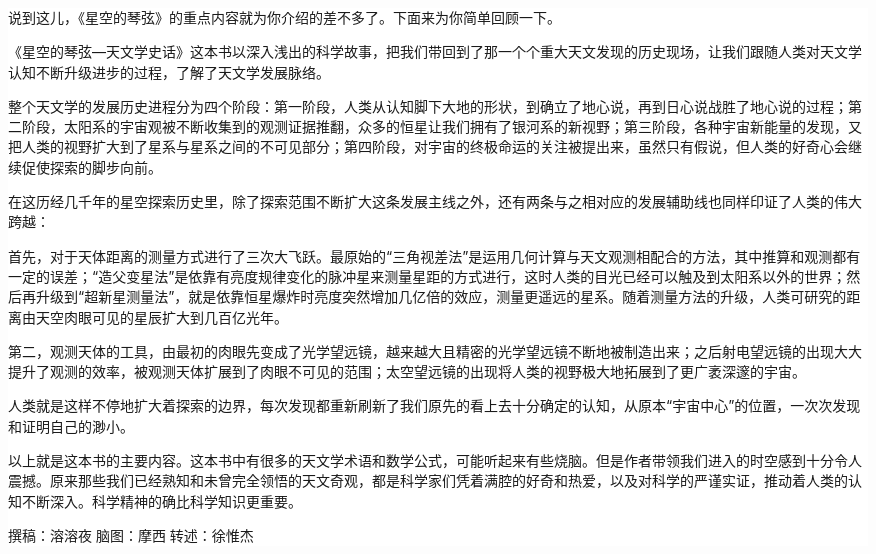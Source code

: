 

说到这儿，《星空的琴弦》的重点内容就为你介绍的差不多了。下面来为你简单回顾一下。

《星空的琴弦—天文学史话》这本书以深入浅出的科学故事，把我们带回到了那一个个重大天文发现的历史现场，让我们跟随人类对天文学认知不断升级进步的过程，了解了天文学发展脉络。

整个天文学的发展历史进程分为四个阶段：第一阶段，人类从认知脚下大地的形状，到确立了地心说，再到日心说战胜了地心说的过程；第二阶段，太阳系的宇宙观被不断收集到的观测证据推翻，众多的恒星让我们拥有了银河系的新视野；第三阶段，各种宇宙新能量的发现，又把人类的视野扩大到了星系与星系之间的不可见部分；第四阶段，对宇宙的终极命运的关注被提出来，虽然只有假说，但人类的好奇心会继续促使探索的脚步向前。

在这历经几千年的星空探索历史里，除了探索范围不断扩大这条发展主线之外，还有两条与之相对应的发展辅助线也同样印证了人类的伟大跨越：

首先，对于天体距离的测量方式进行了三次大飞跃。最原始的“三角视差法”是运用几何计算与天文观测相配合的方法，其中推算和观测都有一定的误差；“造父变星法”是依靠有亮度规律变化的脉冲星来测量星距的方式进行，这时人类的目光已经可以触及到太阳系以外的世界；然后再升级到“超新星测量法”，就是依靠恒星爆炸时亮度突然增加几亿倍的效应，测量更遥远的星系。随着测量方法的升级，人类可研究的距离由天空肉眼可见的星辰扩大到几百亿光年。

第二，观测天体的工具，由最初的肉眼先变成了光学望远镜，越来越大且精密的光学望远镜不断地被制造出来；之后射电望远镜的出现大大提升了观测的效率，被观测天体扩展到了肉眼不可见的范围；太空望远镜的出现将人类的视野极大地拓展到了更广袤深邃的宇宙。

人类就是这样不停地扩大着探索的边界，每次发现都重新刷新了我们原先的看上去十分确定的认知，从原本“宇宙中心”的位置，一次次发现和证明自己的渺小。

以上就是这本书的主要内容。这本书中有很多的天文学术语和数学公式，可能听起来有些烧脑。但是作者带领我们进入的时空感到十分令人震撼。原来那些我们已经熟知和未曾完全领悟的天文奇观，都是科学家们凭着满腔的好奇和热爱，以及对科学的严谨实证，推动着人类的认知不断深入。科学精神的确比科学知识更重要。

撰稿：溶溶夜
脑图：摩西
转述：徐惟杰

